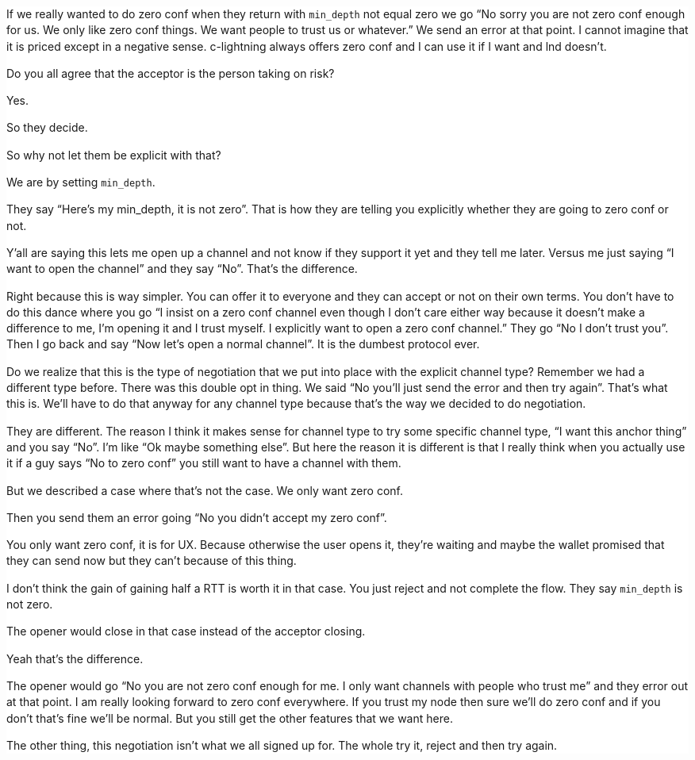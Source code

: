 If we really wanted to do zero conf when they return with `min_depth` not equal zero we go “No sorry you are not zero conf enough for us. We only like zero conf things. We want people to trust us or whatever.” We send an error at that point. I cannot imagine that it is priced except in a negative sense. c-lightning always offers zero conf and I can use it if I want and lnd doesn’t.

Do you all agree that the acceptor is the person taking on risk?

Yes.

So they decide.

So why not let them be explicit with that?

We are by setting `min_depth`.

They say “Here’s my min_depth, it is not zero”. That is how they are telling you explicitly whether they are going to zero conf or not. 

Y’all are saying this lets me open up a channel and not know if they support it yet and they tell me later. Versus me just saying “I want to open the channel” and they say “No”. That’s the difference.

Right because this is way simpler. You can offer it to everyone and they can accept or not on their own terms. You don’t have to do this dance where you go “I insist on a zero conf channel even though I don’t care either way because it doesn’t make a difference to me, I’m opening it and I trust myself. I explicitly want to open a zero conf channel.” They go “No I don’t trust you”. Then I go back and say “Now let’s open a normal channel”. It is the dumbest protocol ever.

Do we realize that this is the type of negotiation that we put into place with the explicit channel type? Remember we had a different type before. There was this double opt in thing. We said “No you’ll just send the error and then try again”. That’s what this is. We’ll have to do that anyway for any channel type because that’s the way we decided to do negotiation. 

They are different. The reason I think it makes sense for channel type to try some specific channel type, “I want this anchor thing” and you say “No”. I’m like “Ok maybe something else”. But here the reason it is different is that I really think when you actually use it if a guy says “No to zero conf” you still want to have a channel with them.

But we described a case where that’s not the case. We only want zero conf.

Then you send them an error going “No you didn’t accept my zero conf”.

You only want zero conf, it is for UX. Because otherwise the user opens it, they’re waiting and maybe the wallet promised that they can send now but they can’t because of this thing.

I don’t think the gain of gaining half a RTT is worth it in that case. You just reject and not complete the flow. They say `min_depth` is not zero.

The opener would close in that case instead of the acceptor closing.

Yeah that’s the difference.

The opener would go “No you are not zero conf enough for me. I only want channels with people who trust me” and they error out at that point. I am really looking forward to zero conf everywhere. If you trust my node then sure we’ll do zero conf and if you don’t that’s fine we’ll be normal. But you still get the other features that we want here.

The other thing, this negotiation isn’t what we all signed up for. The whole try it, reject and then try again.
